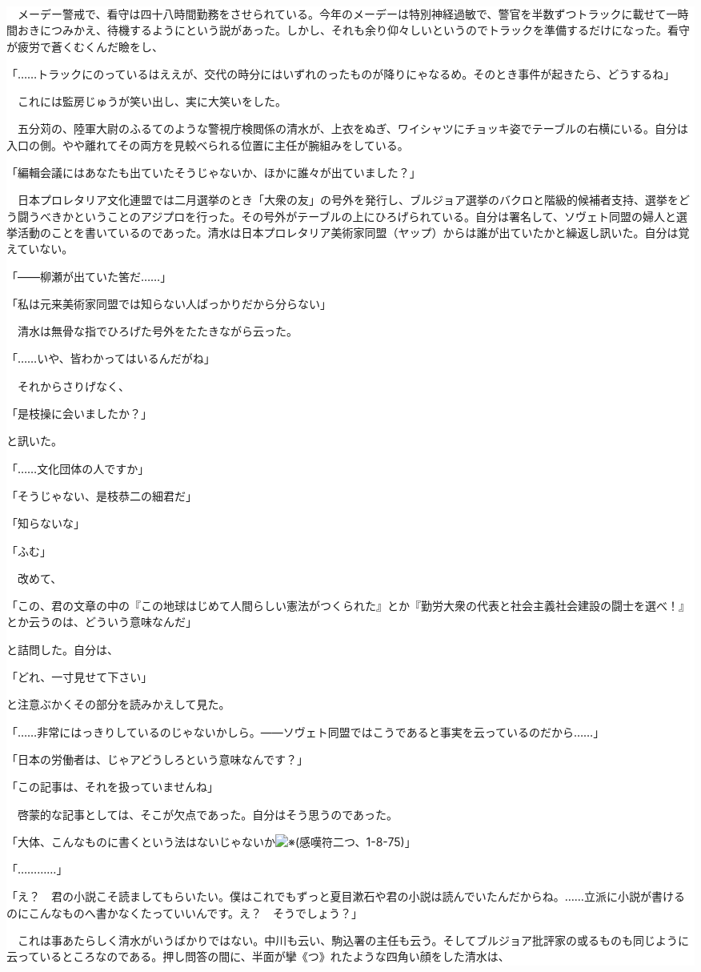 　メーデー警戒で、看守は四十八時間勤務をさせられている。今年のメーデーは特別神経過敏で、警官を半数ずつトラックに載せて一時間おきにつみかえ、待機するようにという説があった。しかし、それも余り仰々しいというのでトラックを準備するだけになった。看守が疲労で蒼くむくんだ瞼をし、

「……トラックにのっているはええが、交代の時分にはいずれのったものが降りにゃなるめ。そのとき事件が起きたら、どうするね」

　これには監房じゅうが笑い出し、実に大笑いをした。



　五分苅の、陸軍大尉のふるてのような警視庁検閲係の清水が、上衣をぬぎ、ワイシャツにチョッキ姿でテーブルの右横にいる。自分は入口の側。やや離れてその両方を見較べられる位置に主任が腕組みをしている。

「編輯会議にはあなたも出ていたそうじゃないか、ほかに誰々が出ていました？」

　日本プロレタリア文化連盟では二月選挙のとき「大衆の友」の号外を発行し、ブルジョア選挙のバクロと階級的候補者支持、選挙をどう闘うべきかということのアジプロを行った。その号外がテーブルの上にひろげられている。自分は署名して、ソヴェト同盟の婦人と選挙活動のことを書いているのであった。清水は日本プロレタリア美術家同盟（ヤップ）からは誰が出ていたかと繰返し訊いた。自分は覚えていない。

「――柳瀬が出ていた筈だ……」

「私は元来美術家同盟では知らない人ばっかりだから分らない」

　清水は無骨な指でひろげた号外をたたきながら云った。

「……いや、皆わかってはいるんだがね」

　それからさりげなく、

「是枝操に会いましたか？」

と訊いた。

「……文化団体の人ですか」

「そうじゃない、是枝恭二の細君だ」

「知らないな」

「ふむ」

　改めて、

「この、君の文章の中の『この地球はじめて人間らしい憲法がつくられた』とか『勤労大衆の代表と社会主義社会建設の闘士を選べ！』とか云うのは、どういう意味なんだ」

と詰問した。自分は、

「どれ、一寸見せて下さい」

と注意ぶかくその部分を読みかえして見た。

「……非常にはっきりしているのじゃないかしら。――ソヴェト同盟ではこうであると事実を云っているのだから……」

「日本の労働者は、じゃアどうしろという意味なんです？」

「この記事は、それを扱っていませんね」

　啓蒙的な記事としては、そこが欠点であった。自分はそう思うのであった。

「大体、こんなものに書くという法はないじゃないか![※(感嘆符二つ、1-8-75)](https://www.aozora.gr.jp/cards/000311/files/../../../gaiji/1-08/1-08-75.png)」

「…………」

「え？　君の小説こそ読ましてもらいたい。僕はこれでもずっと夏目漱石や君の小説は読んでいたんだからね。……立派に小説が書けるのにこんなものへ書かなくたっていいんです。え？　そうでしょう？」

　これは事あたらしく清水がいうばかりではない。中川も云い、駒込署の主任も云う。そしてブルジョア批評家の或るものも同じように云っているところなのである。押し問答の間に、半面が攣《つ》れたような四角い顔をした清水は、
